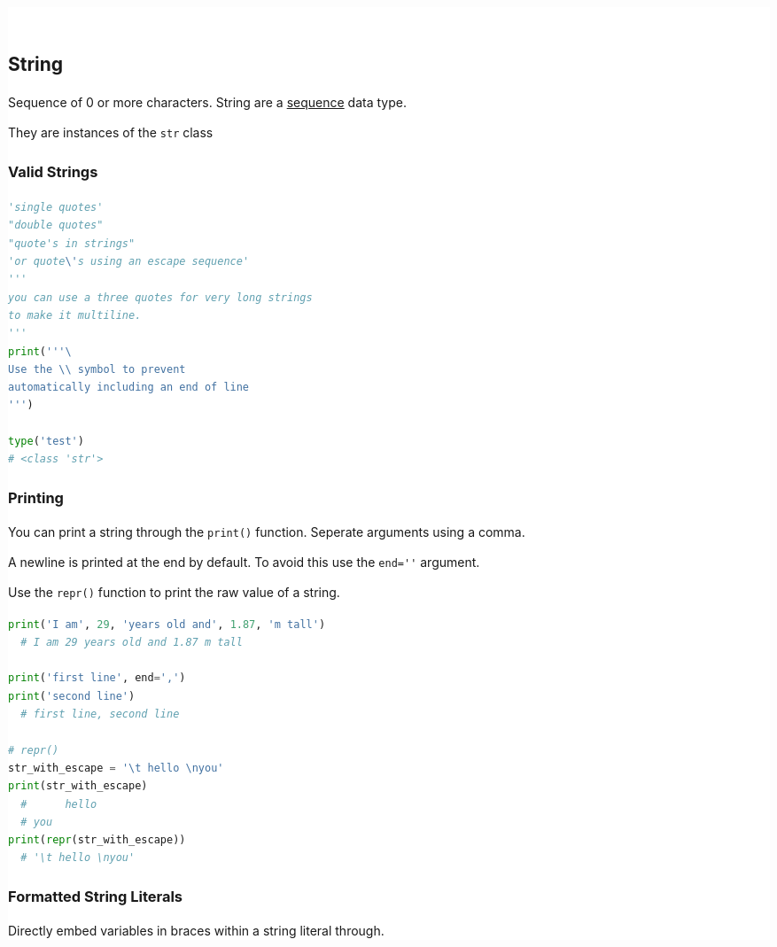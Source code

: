 &nbsp;
## String
Sequence of 0 or more characters. String are a [sequence](#sequence) data type.

They are instances of the `str` class

### Valid Strings
``` python
'single quotes'
"double quotes"
"quote's in strings"
'or quote\'s using an escape sequence'
'''
you can use a three quotes for very long strings
to make it multiline.
'''
print('''\
Use the \\ symbol to prevent
automatically including an end of line
''')

type('test')
# <class 'str'>
```

### Printing
You can print a string through the `print()` function. Seperate arguments using a comma. 

A newline is printed at the end by default. To avoid this use the `end=''` argument.

Use the `repr()` function to print the raw value of a string.

``` python
print('I am', 29, 'years old and', 1.87, 'm tall')
  # I am 29 years old and 1.87 m tall

print('first line', end=',')
print('second line')
  # first line, second line

# repr()
str_with_escape = '\t hello \nyou'
print(str_with_escape)
  # 	 hello
  # you
print(repr(str_with_escape))
  # '\t hello \nyou'
```

### Formatted String Literals
Directly embed variables in braces within a string literal through.
